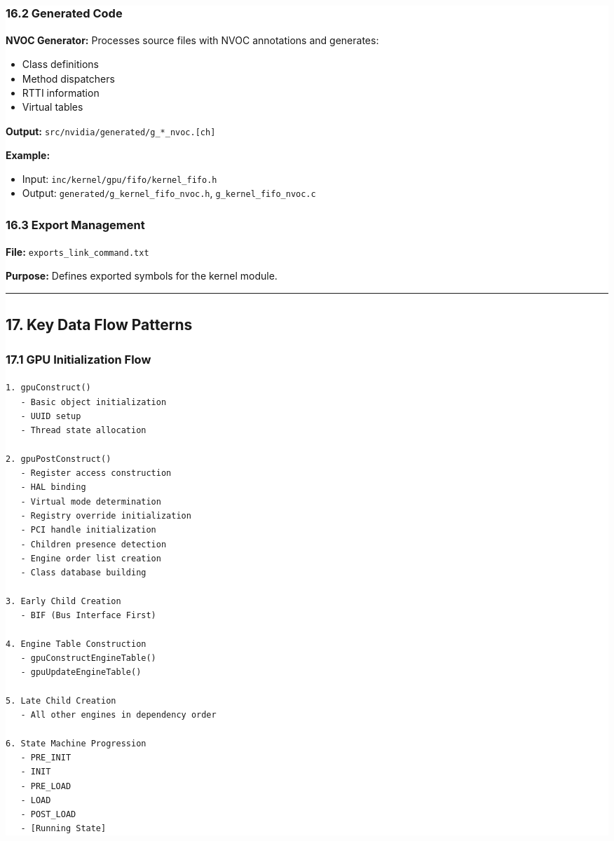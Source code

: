### 16.2 Generated Code

**NVOC Generator:**
Processes source files with NVOC annotations and generates:
- Class definitions
- Method dispatchers
- RTTI information
- Virtual tables

**Output:** `src/nvidia/generated/g_*_nvoc.[ch]`

**Example:**
- Input: `inc/kernel/gpu/fifo/kernel_fifo.h`
- Output: `generated/g_kernel_fifo_nvoc.h`, `g_kernel_fifo_nvoc.c`

### 16.3 Export Management

**File:** `exports_link_command.txt`

**Purpose:** Defines exported symbols for the kernel module.

---

## 17. Key Data Flow Patterns

### 17.1 GPU Initialization Flow

```
1. gpuConstruct()
   - Basic object initialization
   - UUID setup
   - Thread state allocation

2. gpuPostConstruct()
   - Register access construction
   - HAL binding
   - Virtual mode determination
   - Registry override initialization
   - PCI handle initialization
   - Children presence detection
   - Engine order list creation
   - Class database building

3. Early Child Creation
   - BIF (Bus Interface First)

4. Engine Table Construction
   - gpuConstructEngineTable()
   - gpuUpdateEngineTable()

5. Late Child Creation
   - All other engines in dependency order

6. State Machine Progression
   - PRE_INIT
   - INIT
   - PRE_LOAD
   - LOAD
   - POST_LOAD
   - [Running State]
```
